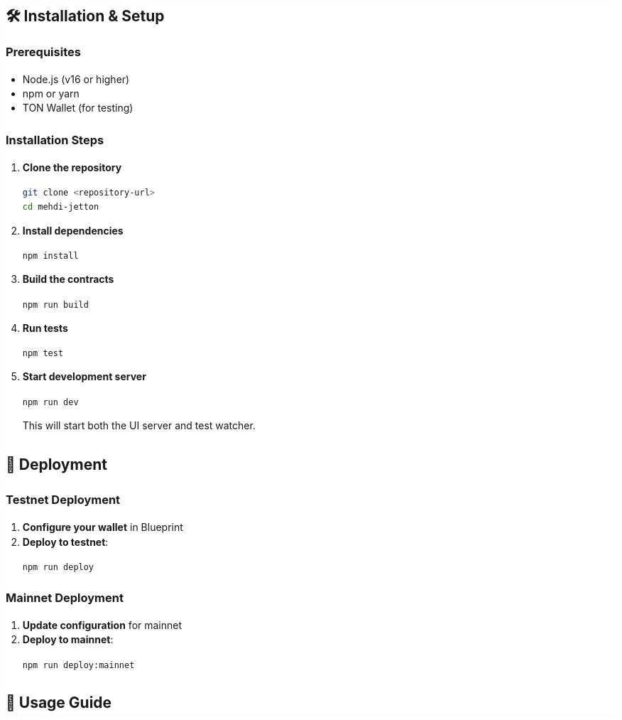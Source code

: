 ## 🛠️ Installation & Setup

### Prerequisites
- Node.js (v16 or higher)
- npm or yarn
- TON Wallet (for testing)

### Installation Steps

1. **Clone the repository**
   ```bash
   git clone <repository-url>
   cd mehdi-jetton
   ```

2. **Install dependencies**
   ```bash
   npm install
   ```

3. **Build the contracts**
   ```bash
   npm run build
   ```

4. **Run tests**
   ```bash
   npm test
   ```

5. **Start development server**
   ```bash
   npm run dev
   ```
   This will start both the UI server and test watcher.

## 🚀 Deployment

### Testnet Deployment
1. **Configure your wallet** in Blueprint
2. **Deploy to testnet**:
   ```bash
   npm run deploy
   ```

### Mainnet Deployment
1. **Update configuration** for mainnet
2. **Deploy to mainnet**:
   ```bash
   npm run deploy:mainnet
   ```

## 🎯 Usage Guide
